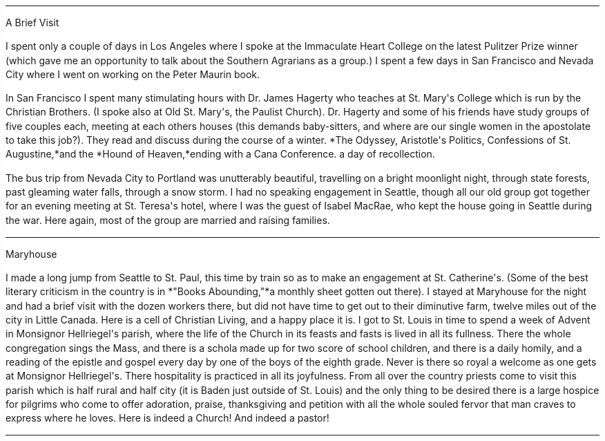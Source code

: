 ****

A Brief Visit

I spent only a couple of days in Los Angeles where I spoke at the
Immaculate Heart College on the latest Pulitzer Prize winner (which gave
me an opportunity to talk about the Southern Agrarians as a group.) I
spent a few days in San Francisco and Nevada City where I went on
working on the Peter Maurin book.

In San Francisco I spent many stimulating hours with Dr. James Hagerty
who teaches at St. Mary's College which is run by the Christian
Brothers. (I spoke also at Old St. Mary's, the Paulist Church). Dr.
Hagerty and some of his friends have study groups of five couples each,
meeting at each others houses (this demands baby-sitters, and where are
our single women in the apostolate to take this job?). They read and
discuss during the course of a winter. *The Odyssey, Aristotle's
Politics, Confessions of St. Augustine,*and the *Hound of Heaven,*ending
with a Cana Conference. a day of recollection.

The bus trip from Nevada City to Portland was unutterably beautiful,
travelling on a bright moonlight night, through state forests, past
gleaming water falls, through a snow storm. I had no speaking engagement
in Seattle, though all our old group got together for an evening meeting
at St. Teresa's hotel, where I was the guest of Isabel MacRae, who kept
the house going in Seattle during the war. Here again, most of the group
are married and raising families.

****

Maryhouse

I made a long jump from Seattle to St. Paul, this time by train so as to
make an engagement at St. Catherine's. (Some of the best literary
criticism in the country is in *"Books Abounding,"*a monthly sheet
gotten out there). I stayed at Maryhouse for the night and had a brief
visit with the dozen workers there, but did not have time to get out to
their diminutive farm, twelve miles out of the city in Little Canada.
Here is a cell of Christian Living, and a happy place it is. I got to
St. Louis in time to spend a week of Advent in Monsignor Hellriegel's
parish, where the life of the Church in its feasts and fasts is lived in
all its fullness. There the whole congregation sings the Mass, and there
is a schola made up for two score of school children, and there is a
daily homily, and a reading of the epistle and gospel every day by one
of the boys of the eighth grade. Never is there so royal a welcome as
one gets at Monsignor Hellriegel's. There hospitality is practiced in
all its joyfulness. From all over the country priests come to visit this
parish which is half rural and half city (it is Baden just outside of
St. Louis) and the only thing to be desired there is a large hospice for
pilgrims who come to offer adoration, praise, thanksgiving and petition
with all the whole souled fervor that man craves to express where he
loves. Here is indeed a Church! And indeed a pastor!

****
